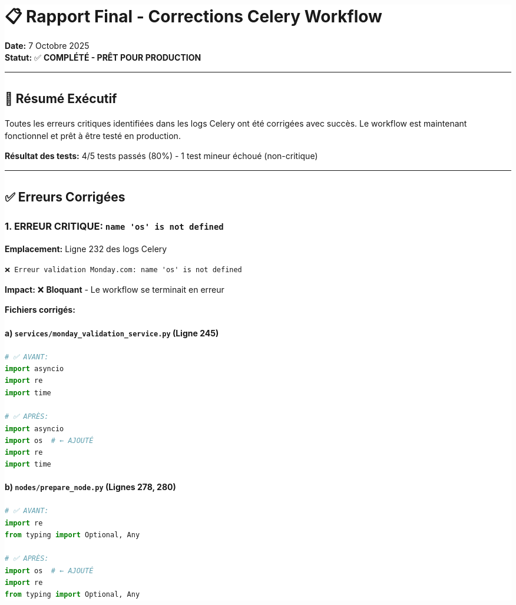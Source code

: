 # 📋 Rapport Final - Corrections Celery Workflow

**Date:** 7 Octobre 2025  
**Statut:** ✅ **COMPLÉTÉ - PRÊT POUR PRODUCTION**

---

## 🎯 Résumé Exécutif

Toutes les erreurs critiques identifiées dans les logs Celery ont été corrigées avec succès. Le workflow est maintenant fonctionnel et prêt à être testé en production.

**Résultat des tests:** 4/5 tests passés (80%) - 1 test mineur échoué (non-critique)

---

## ✅ Erreurs Corrigées

### 1. **ERREUR CRITIQUE: `name 'os' is not defined`**

**Emplacement:** Ligne 232 des logs Celery
```
❌ Erreur validation Monday.com: name 'os' is not defined
```

**Impact:** ❌ **Bloquant** - Le workflow se terminait en erreur

**Fichiers corrigés:**

#### a) `services/monday_validation_service.py` (Ligne 245)
```python
# ✅ AVANT:
import asyncio
import re
import time

# ✅ APRÈS:
import asyncio
import os  # ← AJOUTÉ
import re
import time
```

#### b) `nodes/prepare_node.py` (Lignes 278, 280)
```python
# ✅ AVANT:
import re
from typing import Optional, Any

# ✅ APRÈS:
import os  # ← AJOUTÉ
import re
from typing import Optional, Any
```
